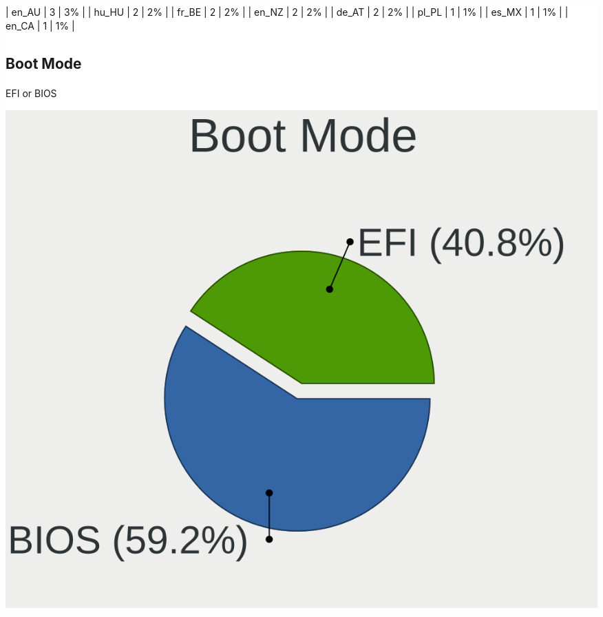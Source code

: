 | en_AU   | 3        | 3%      |
| hu_HU   | 2        | 2%      |
| fr_BE   | 2        | 2%      |
| en_NZ   | 2        | 2%      |
| de_AT   | 2        | 2%      |
| pl_PL   | 1        | 1%      |
| es_MX   | 1        | 1%      |
| en_CA   | 1        | 1%      |

Boot Mode
---------

EFI or BIOS

![Boot Mode](./images/pie_chart/os_boot_mode.svg)
